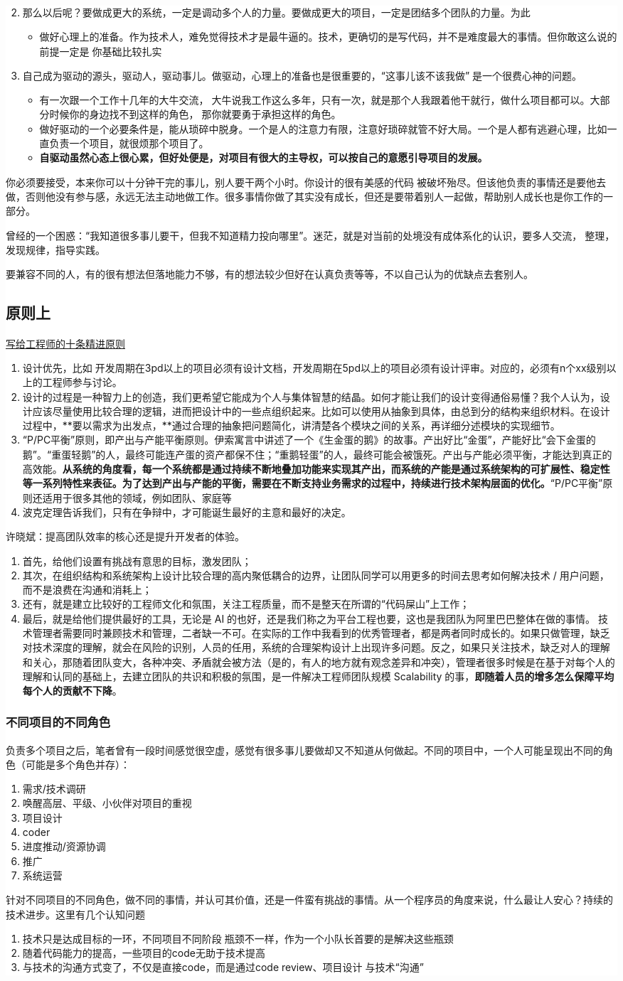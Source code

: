 2. 那么以后呢？要做成更大的系统，一定是调动多个人的力量。要做成更大的项目，一定是团结多个团队的力量。为此

	* 做好心理上的准备。作为技术人，难免觉得技术才是最牛逼的。技术，更确切的是写代码，并不是难度最大的事情。但你敢这么说的 前提一定是 你基础比较扎实

3. 自己成为驱动的源头，驱动人，驱动事儿。做驱动，心理上的准备也是很重要的，“这事儿该不该我做” 是一个很费心神的问题。

	* 有一次跟一个工作十几年的大牛交流， 大牛说我工作这么多年，只有一次，就是那个人我跟着他干就行，做什么项目都可以。大部分时候你的身边找不到这样的角色， 那你就要勇于承担这样的角色。
	* 做好驱动的一个必要条件是，能从琐碎中脱身。一个是人的注意力有限，注意好琐碎就管不好大局。一个是人都有逃避心理，比如一直负责一个项目，就很烦那个项目了。
	* **自驱动虽然心态上很心累，但好处便是，对项目有很大的主导权，可以按自己的意愿引导项目的发展。**

你必须要接受，本来你可以十分钟干完的事儿，别人要干两个小时。你设计的很有美感的代码 被破坏殆尽。但该他负责的事情还是要他去做，否则他没有参与感，永远无法主动地做工作。很多事情你做了其实没有成长，但还是要带着别人一起做，帮助别人成长也是你工作的一部分。

曾经的一个困惑：“我知道很多事儿要干，但我不知道精力投向哪里”。迷茫，就是对当前的处境没有成体系化的认识，要多人交流， 整理，发现规律，指导实践。

要兼容不同的人，有的很有想法但落地能力不够，有的想法较少但好在认真负责等等，不以自己认为的优缺点去套别人。

## 原则上

[写给工程师的十条精进原则](https://tech.meituan.com/10_principles_for_engineers.html)

1. 设计优先，比如 开发周期在3pd以上的项目必须有设计文档，开发周期在5pd以上的项目必须有设计评审。对应的，必须有n个xx级别以上的工程师参与讨论。
2. 设计的过程是一种智力上的创造，我们更希望它能成为个人与集体智慧的结晶。如何才能让我们的设计变得通俗易懂？我个人认为，设计应该尽量使用比较合理的逻辑，进而把设计中的一些点组织起来。比如可以使用从抽象到具体，由总到分的结构来组织材料。在设计过程中，**要以需求为出发点，**通过合理的抽象把问题简化，讲清楚各个模块之间的关系，再详细分述模块的实现细节。
3. “P/PC平衡”原则，即产出与产能平衡原则。伊索寓言中讲述了一个《生金蛋的鹅》的故事。产出好比“金蛋”，产能好比“会下金蛋的鹅”。“重蛋轻鹅”的人，最终可能连产蛋的资产都保不住；“重鹅轻蛋”的人，最终可能会被饿死。产出与产能必须平衡，才能达到真正的高效能。**从系统的角度看，每一个系统都是通过持续不断地叠加功能来实现其产出，而系统的产能是通过系统架构的可扩展性、稳定性等一系列特性来表征。为了达到产出与产能的平衡，需要在不断支持业务需求的过程中，持续进行技术架构层面的优化。**“P/PC平衡”原则还适用于很多其他的领域，例如团队、家庭等
4. 波克定理告诉我们，只有在争辩中，才可能诞生最好的主意和最好的决定。

许晓斌：提高团队效率的核心还是提升开发者的体验。
1. 首先，给他们设置有挑战有意思的目标，激发团队；
2. 其次，在组织结构和系统架构上设计比较合理的高内聚低耦合的边界，让团队同学可以用更多的时间去思考如何解决技术 / 用户问题，而不是浪费在沟通和消耗上；
3. 还有，就是建立比较好的工程师文化和氛围，关注工程质量，而不是整天在所谓的“代码屎山”上工作；
4. 最后，就是给他们提供最好的工具，无论是 AI 的也好，还是我们称之为平台工程也要，这也是我团队为阿里巴巴整体在做的事情。
技术管理者需要同时兼顾技术和管理，二者缺一不可。在实际的工作中我看到的优秀管理者，都是两者同时成长的。如果只做管理，缺乏对技术深度的理解，就会在风险的识别，人员的任用，系统的合理架构设计上出现许多问题。反之，如果只关注技术，缺乏对人的理解和关心，那随着团队变大，各种冲突、矛盾就会被方法（是的，有人的地方就有观念差异和冲突），管理者很多时候是在基于对每个人的理解和认同的基础上，去建立团队的共识和积极的氛围，是一件解决工程师团队规模 Scalability 的事，**即随着人员的增多怎么保障平均每个人的贡献不下降**。

### 不同项目的不同角色

负责多个项目之后，笔者曾有一段时间感觉很空虚，感觉有很多事儿要做却又不知道从何做起。不同的项目中，一个人可能呈现出不同的角色（可能是多个角色并存）：

1. 需求/技术调研
2. 唤醒高层、平级、小伙伴对项目的重视
2. 项目设计
3. coder
4. 进度推动/资源协调
5. 推广
6. 系统运营

针对不同项目的不同角色，做不同的事情，并认可其价值，还是一件蛮有挑战的事情。从一个程序员的角度来说，什么最让人安心？持续的技术进步。这里有几个认知问题

1. 技术只是达成目标的一环，不同项目不同阶段 瓶颈不一样，作为一个小队长首要的是解决这些瓶颈
2. 随着代码能力的提高，一些项目的code无助于技术提高
3. 与技术的沟通方式变了，不仅是直接code，而是通过code review、项目设计 与技术“沟通”
